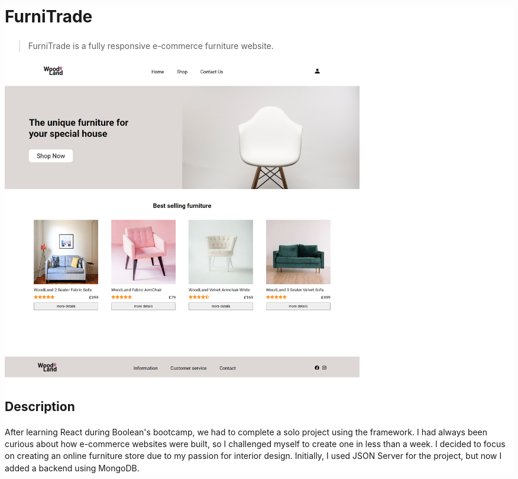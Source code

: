 # FurniTrade
> FurniTrade is a fully responsive e-commerce furniture website.

<img src='./frontend/public/assets/images/home-pic.png' width="600px"/>

## Description
After learning React during Boolean's bootcamp, we had to complete a solo project using the framework. I had always been curious about how e-commerce websites were built, so I challenged myself to create one in less than a week. I decided to focus on creating an online furniture store due to my passion for interior design. Initially, I used JSON Server for the project, but now I added a backend using MongoDB.
